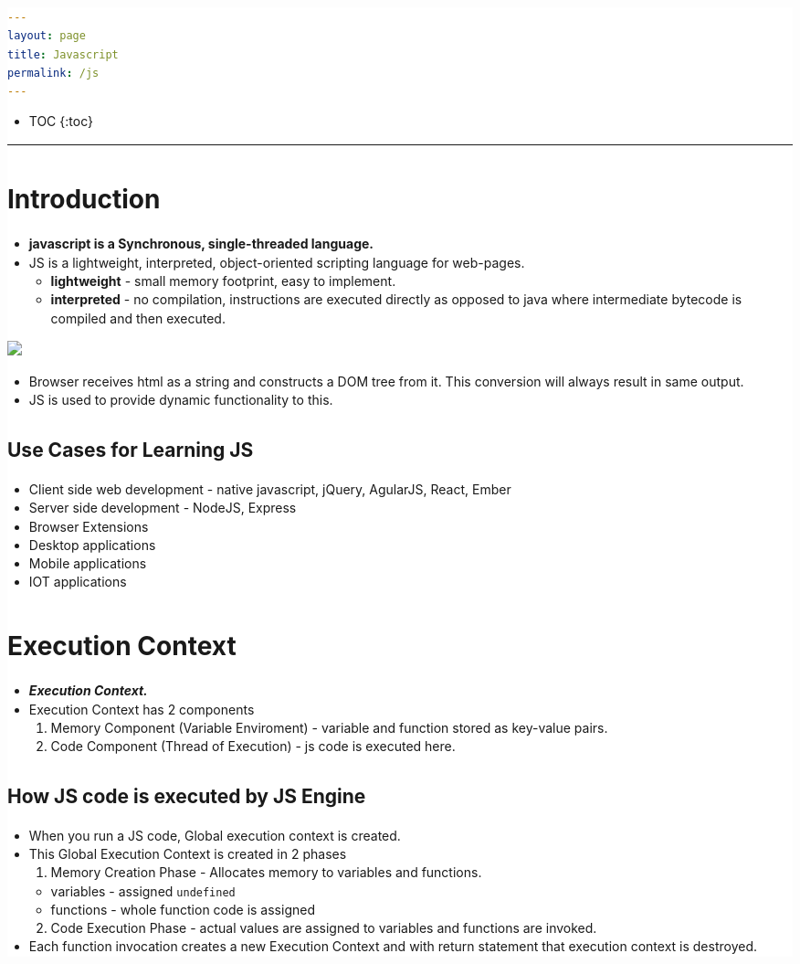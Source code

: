 ```yaml
---
layout: page
title: Javascript
permalink: /js
---
```


- TOC
{:toc}

---

# Introduction

- **javascript is a Synchronous, single-threaded language.**
- JS is a lightweight, interpreted, object-oriented scripting language for web-pages.
  - **lightweight** - small memory footprint, easy to implement.
  - **interpreted** - no compilation, instructions are executed directly as opposed to java where intermediate bytecode is compiled and then executed.

<img src="{{site.cdn}}/ui/js/why-js.png" width="400"/>

- Browser receives html as a string and constructs a DOM tree from it. This conversion will always result in same output.
- JS is used to provide dynamic functionality to this.

## Use Cases for Learning JS

- Client side web development - native javascript, jQuery, AgularJS, React, Ember
- Server side development - NodeJS, Express
- Browser Extensions
- Desktop applications
- Mobile applications
- IOT applications

# Execution Context

- **_Execution Context._**
- Execution Context has 2 components
  1. Memory Component (Variable Enviroment) - variable and function stored as key-value pairs.
  2. Code Component (Thread of Execution) - js code is executed here.

## How JS code is executed by JS Engine

- When you run a JS code, Global execution context is created.
- This Global Execution Context is created in 2 phases
  1. Memory Creation Phase - Allocates memory to variables and functions.
  - variables - assigned `undefined`
  - functions - whole function code is assigned
  2. Code Execution Phase - actual values are assigned to variables and functions are invoked.
- Each function invocation creates a new Execution Context and with return statement that execution context is destroyed.
